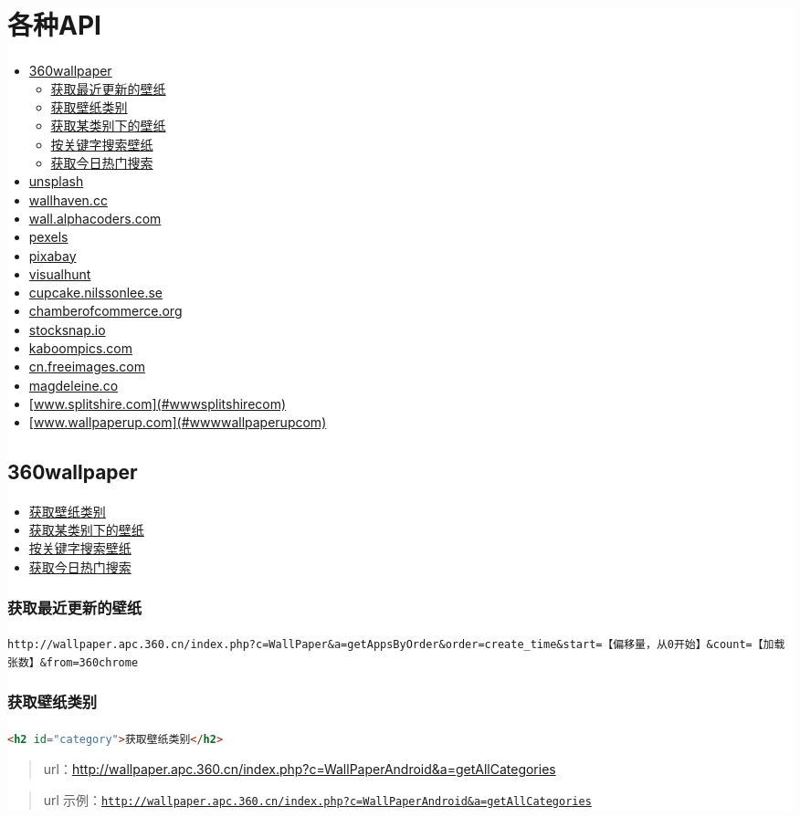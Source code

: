 # 各种API



* [360wallpaper](#360wallpaper)
  * [获取最近更新的壁纸](#获取最近更新的壁纸)
  * [获取壁纸类别](#获取壁纸类别)
  * [获取某类别下的壁纸](#获取某类别下的壁纸)
  * [按关键字搜索壁纸](#按关键字搜索壁纸)
  * [获取今日热门搜索](#获取今日热门搜索)
* [unsplash](#unsplash)
* [wallhaven.cc](#wallhavencc)
* [wall.alphacoders.com](#wallalphacoderscom)
* [pexels](#pexels)
* [pixabay](#pixabay)
* [visualhunt](#visualhunt)
* [cupcake.nilssonlee.se](#cupcakenilssonleese)
* [chamberofcommerce.org](#chamberofcommerceorg)
* [stocksnap.io](#stocksnapio)
* [kaboompics.com](#kaboompicscom)
* [cn.freeimages.com](#cnfreeimagescom)
* [magdeleine.co](#magdeleineco)
* [www.splitshire.com](#wwwsplitshirecom)
* [www.wallpaperup.com](#wwwwallpaperupcom)








## 360wallpaper

- [获取壁纸类别](#获取壁纸类别)
- [获取某类别下的壁纸](#获取某类别下的壁纸)
- [按关键字搜索壁纸](#按关键字搜索壁纸)
- [获取今日热门搜索](#获取今日热门搜索)

### 获取最近更新的壁纸

```
http://wallpaper.apc.360.cn/index.php?c=WallPaper&a=getAppsByOrder&order=create_time&start=【偏移量，从0开始】&count=【加载张数】&from=360chrome  
```


### 获取壁纸类别

```html
<h2 id="category">获取壁纸类别</h2>
```

> url：http://wallpaper.apc.360.cn/index.php?c=WallPaperAndroid&a=getAllCategories

> url 示例：[`http://wallpaper.apc.360.cn/index.php?c=WallPaperAndroid&a=getAllCategories`](http://wallpaper.apc.360.cn/index.php?c=WallPaperAndroid&a=getAllCategories)

